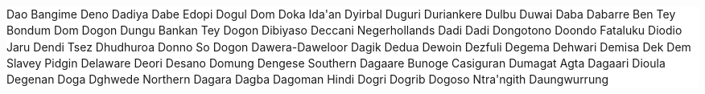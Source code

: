 Dao
Bangime
Deno
Dadiya
Dabe
Edopi
Dogul Dom
Doka
Ida'an
Dyirbal
Duguri
Duriankere
Dulbu
Duwai
Daba
Dabarre
Ben Tey
Bondum Dom Dogon
Dungu
Bankan Tey Dogon
Dibiyaso
Deccani
Negerhollands
Dadi Dadi
Dongotono
Doondo
Fataluku
Diodio
Jaru
Dendi
Tsez
Dhudhuroa
Donno So Dogon
Dawera-Daweloor
Dagik
Dedua
Dewoin
Dezfuli
Degema
Dehwari
Demisa
Dek
Dem
Slavey
Pidgin Delaware
Deori
Desano
Domung
Dengese
Southern Dagaare
Bunoge
Casiguran Dumagat Agta
Dagaari Dioula
Degenan
Doga
Dghwede
Northern Dagara
Dagba
Dagoman
Hindi Dogri
Dogrib
Dogoso
Ntra'ngith
Daungwurrung
